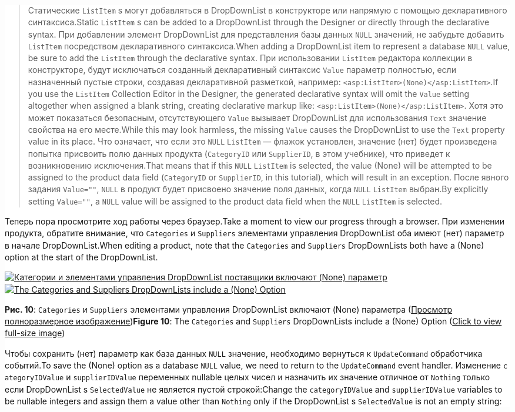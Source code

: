 > <span data-ttu-id="81a51-204">Статические `ListItem` s могут добавляться в DropDownList в конструкторе или напрямую с помощью декларативного синтаксиса.</span><span class="sxs-lookup"><span data-stu-id="81a51-204">Static `ListItem` s can be added to a DropDownList through the Designer or directly through the declarative syntax.</span></span> <span data-ttu-id="81a51-205">При добавлении элемент DropDownList для представления базы данных `NULL` значений, не забудьте добавить `ListItem` посредством декларативного синтаксиса.</span><span class="sxs-lookup"><span data-stu-id="81a51-205">When adding a DropDownList item to represent a database `NULL` value, be sure to add the `ListItem` through the declarative syntax.</span></span> <span data-ttu-id="81a51-206">При использовании `ListItem` редактора коллекции в конструкторе, будут исключаться созданный декларативный синтаксис `Value` параметр полностью, если назначенный пустые строки, создавая декларативной разметкой, например: `<asp:ListItem>(None)</asp:ListItem>`.</span><span class="sxs-lookup"><span data-stu-id="81a51-206">If you use the `ListItem` Collection Editor in the Designer, the generated declarative syntax will omit the `Value` setting altogether when assigned a blank string, creating declarative markup like: `<asp:ListItem>(None)</asp:ListItem>`.</span></span> <span data-ttu-id="81a51-207">Хотя это может показаться безопасным, отсутствующего `Value` вызывает DropDownList для использования `Text` значение свойства на его месте.</span><span class="sxs-lookup"><span data-stu-id="81a51-207">While this may look harmless, the missing `Value` causes the DropDownList to use the `Text` property value in its place.</span></span> <span data-ttu-id="81a51-208">Что означает, что если это `NULL` `ListItem` — флажок установлен, значение (нет) будет произведена попытка присвоить полю данных продукта (`CategoryID` или `SupplierID`, в этом учебнике), что приведет к возникновению исключения.</span><span class="sxs-lookup"><span data-stu-id="81a51-208">That means that if this `NULL` `ListItem` is selected, the value (None) will be attempted to be assigned to the product data field (`CategoryID` or `SupplierID`, in this tutorial), which will result in an exception.</span></span> <span data-ttu-id="81a51-209">После явного задания `Value=""`, `NULL` в продукт будет присвоено значение поля данных, когда `NULL` `ListItem` выбран.</span><span class="sxs-lookup"><span data-stu-id="81a51-209">By explicitly setting `Value=""`, a `NULL` value will be assigned to the product data field when the `NULL` `ListItem` is selected.</span></span>


<span data-ttu-id="81a51-210">Теперь пора просмотрите ход работы через браузер.</span><span class="sxs-lookup"><span data-stu-id="81a51-210">Take a moment to view our progress through a browser.</span></span> <span data-ttu-id="81a51-211">При изменении продукта, обратите внимание, что `Categories` и `Suppliers` элементами управления DropDownList оба имеют (нет) параметр в начале DropDownList.</span><span class="sxs-lookup"><span data-stu-id="81a51-211">When editing a product, note that the `Categories` and `Suppliers` DropDownLists both have a (None) option at the start of the DropDownList.</span></span>


<span data-ttu-id="81a51-212">[![Категории и элементами управления DropDownList поставщики включают (None) параметр](customizing-the-datalist-s-editing-interface-cs/_static/image29.png)](customizing-the-datalist-s-editing-interface-cs/_static/image28.png)</span><span class="sxs-lookup"><span data-stu-id="81a51-212">[![The Categories and Suppliers DropDownLists include a (None) Option](customizing-the-datalist-s-editing-interface-cs/_static/image29.png)](customizing-the-datalist-s-editing-interface-cs/_static/image28.png)</span></span>

<span data-ttu-id="81a51-213">**Рис. 10**: `Categories` и `Suppliers` элементами управления DropDownList включают (None) параметра ([Просмотр полноразмерное изображение](customizing-the-datalist-s-editing-interface-cs/_static/image30.png))</span><span class="sxs-lookup"><span data-stu-id="81a51-213">**Figure 10**: The `Categories` and `Suppliers` DropDownLists include a (None) Option ([Click to view full-size image](customizing-the-datalist-s-editing-interface-cs/_static/image30.png))</span></span>


<span data-ttu-id="81a51-214">Чтобы сохранить (нет) параметр как база данных `NULL` значение, необходимо вернуться к `UpdateCommand` обработчика событий.</span><span class="sxs-lookup"><span data-stu-id="81a51-214">To save the (None) option as a database `NULL` value, we need to return to the `UpdateCommand` event handler.</span></span> <span data-ttu-id="81a51-215">Изменение `categoryIDValue` и `supplierIDValue` переменных nullable целых чисел и назначить их значение отличное от `Nothing` только если DropDownList s `SelectedValue` не является пустой строкой:</span><span class="sxs-lookup"><span data-stu-id="81a51-215">Change the `categoryIDValue` and `supplierIDValue` variables to be nullable integers and assign them a value other than `Nothing` only if the DropDownList s `SelectedValue` is not an empty string:</span></span>
